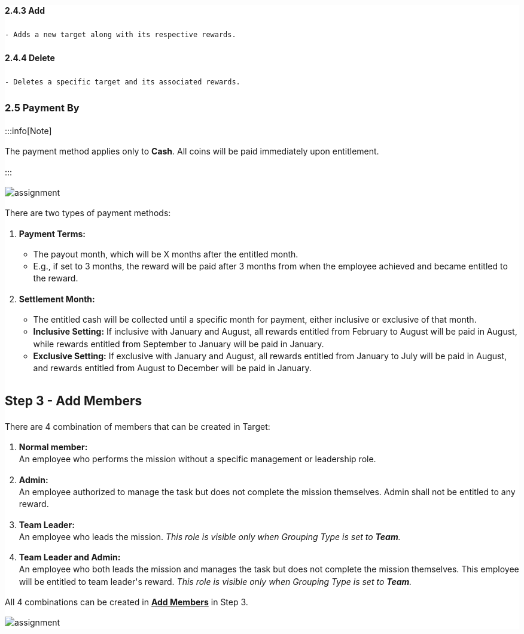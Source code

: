 #### 2.4.3 Add
    - Adds a new target along with its respective rewards.

#### 2.4.4 Delete
    - Deletes a specific target and its associated rewards.

### 2.5 Payment By

:::info[Note]

The payment method applies only to **Cash**. All coins will be paid immediately upon entitlement.

:::

![assignment](../../../../static/img/integration/vision/mi_creation/a-2.3.png)

There are two types of payment methods:

1. **Payment Terms:**
   - The payout month, which will be X months after the entitled month.
   - E.g., if set to 3 months, the reward will be paid after 3 months from when the employee achieved and became entitled to the reward.

2. **Settlement Month:**
   - The entitled cash will be collected until a specific month for payment, either inclusive or exclusive of that month.
   - **Inclusive Setting:** If inclusive with January and August, all rewards entitled from February to August will be paid in August, while rewards entitled from September to January will be paid in January.
   - **Exclusive Setting:** If exclusive with January and August, all rewards entitled from January to July will be paid in August, and rewards entitled from August to December will be paid in January.

## Step 3 - Add Members

There are 4 combination of members that can be created in Target:

1. **Normal member:**  
  An employee who performs the mission without a specific management or leadership role.

2. **Admin:**  
  An employee authorized to manage the task but does not complete the mission themselves. Admin shall not be entitled to any reward.

3. **Team Leader:**  
  An employee who leads the mission. *This role is visible only when Grouping Type is set to **Team**.*

4. **Team Leader and Admin:**  
  An employee who both leads the mission and manages the task but does not complete the mission themselves. This employee will be entitled to team leader's reward. *This role is visible only when Grouping Type is set to **Team**.*

All 4 combinations can be created in **[Add Members](#step-3---add-members)** in Step 3.

![assignment](../../../../static/img/integration/vision/mi_creation/t-3.png)
